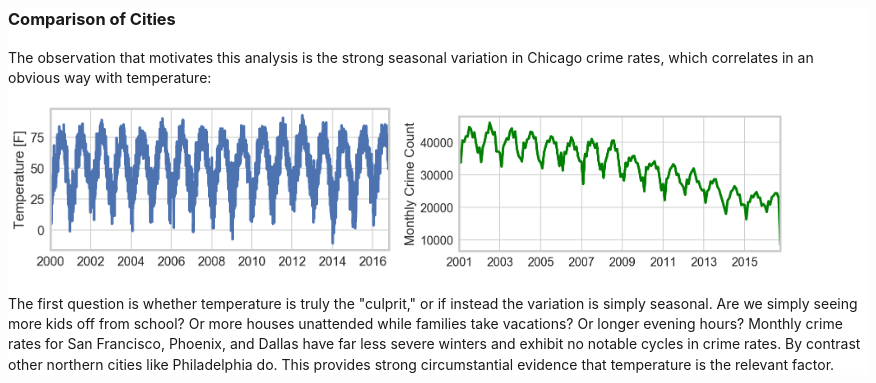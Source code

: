 ### Comparison of Cities

The observation that motivates this analysis is the strong seasonal variation in Chicago crime rates,
  which correlates in an obvious way with temperature:

<img src="img/chicago_temp.png" width="45%"> <img src="img/chicago_crime.png" width="45%">

The first question is whether temperature is truly the "culprit,"
  or if instead the variation is simply seasonal.
Are we simply seeing more kids off from school?
Or more houses unattended while families take vacations?
Or longer evening hours?
Monthly crime rates for San Francisco, Phoenix, and Dallas
  have far less severe winters and exhibit no notable cycles in crime rates.
By contrast other northern cities like Philadelphia do.
This provides strong circumstantial evidence that temperature is the relevant factor.
